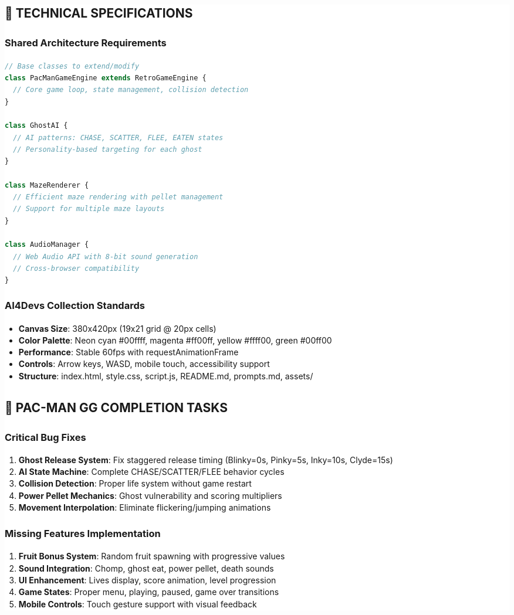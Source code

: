 ## 🔧 **TECHNICAL SPECIFICATIONS**

### **Shared Architecture Requirements**
```javascript
// Base classes to extend/modify
class PacManGameEngine extends RetroGameEngine {
  // Core game loop, state management, collision detection
}

class GhostAI {
  // AI patterns: CHASE, SCATTER, FLEE, EATEN states
  // Personality-based targeting for each ghost
}

class MazeRenderer {
  // Efficient maze rendering with pellet management
  // Support for multiple maze layouts
}

class AudioManager {
  // Web Audio API with 8-bit sound generation
  // Cross-browser compatibility
}
```

### **AI4Devs Collection Standards**
- **Canvas Size**: 380x420px (19x21 grid @ 20px cells)
- **Color Palette**: Neon cyan #00ffff, magenta #ff00ff, yellow #ffff00, green #00ff00
- **Performance**: Stable 60fps with requestAnimationFrame
- **Controls**: Arrow keys, WASD, mobile touch, accessibility support
- **Structure**: index.html, style.css, script.js, README.md, prompts.md, assets/

## 🎯 **PAC-MAN GG COMPLETION TASKS**

### **Critical Bug Fixes**
1. **Ghost Release System**: Fix staggered release timing (Blinky=0s, Pinky=5s, Inky=10s, Clyde=15s)
2. **AI State Machine**: Complete CHASE/SCATTER/FLEE behavior cycles
3. **Collision Detection**: Proper life system without game restart
4. **Power Pellet Mechanics**: Ghost vulnerability and scoring multipliers
5. **Movement Interpolation**: Eliminate flickering/jumping animations

### **Missing Features Implementation**
1. **Fruit Bonus System**: Random fruit spawning with progressive values
2. **Sound Integration**: Chomp, ghost eat, power pellet, death sounds
3. **UI Enhancement**: Lives display, score animation, level progression
4. **Game States**: Proper menu, playing, paused, game over transitions
5. **Mobile Controls**: Touch gesture support with visual feedback
